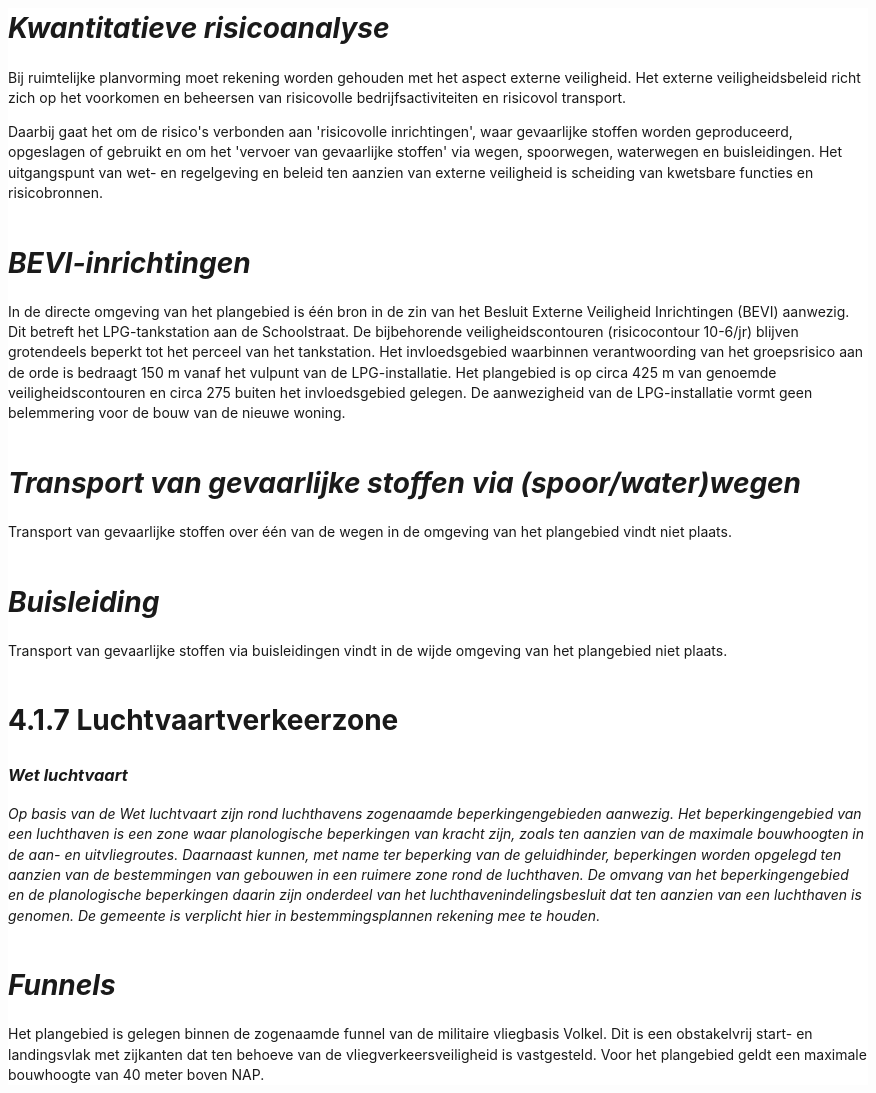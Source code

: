 # *Kwantitatieve risicoanalyse*

Bij ruimtelijke planvorming moet rekening worden gehouden met het aspect externe veiligheid. Het externe veiligheidsbeleid richt zich op het voorkomen en beheersen van risicovolle bedrijfsactiviteiten en risicovol transport.

Daarbij gaat het om de risico's verbonden aan 'risicovolle inrichtingen', waar gevaarlijke stoffen worden geproduceerd, opgeslagen of gebruikt en om het 'vervoer van gevaarlijke stoffen' via wegen, spoorwegen, waterwegen en buisleidingen. Het uitgangspunt van wet- en regelgeving en beleid ten aanzien van externe veiligheid is scheiding van kwetsbare functies en risicobronnen.

# *BEVI-inrichtingen*

In de directe omgeving van het plangebied is één bron in de zin van het Besluit Externe Veiligheid Inrichtingen (BEVI) aanwezig. Dit betreft het LPG-tankstation aan de Schoolstraat. De bijbehorende veiligheidscontouren (risicocontour 10-6/jr) blijven grotendeels beperkt tot het perceel van het tankstation. Het invloedsgebied waarbinnen verantwoording van het groepsrisico aan de orde is bedraagt 150 m vanaf het vulpunt van de LPG-installatie. Het plangebied is op circa 425 m van genoemde veiligheidscontouren en circa 275 buiten het invloedsgebied gelegen. De aanwezigheid van de LPG-installatie vormt geen belemmering voor de bouw van de nieuwe woning.

# *Transport van gevaarlijke stoffen via (spoor/water)wegen*

Transport van gevaarlijke stoffen over één van de wegen in de omgeving van het plangebied vindt niet plaats.

# *Buisleiding*

Transport van gevaarlijke stoffen via buisleidingen vindt in de wijde omgeving van het plangebied niet plaats.

# 4.1.7 Luchtvaartverkeerzone

### *Wet luchtvaart*

*Op basis van de Wet luchtvaart zijn rond luchthavens zogenaamde beperkingengebieden aanwezig. Het beperkingengebied van een luchthaven is een zone waar planologische beperkingen van kracht zijn, zoals ten aanzien van de maximale bouwhoogten in de aan- en uitvliegroutes. Daarnaast kunnen, met name ter beperking van de geluidhinder, beperkingen worden opgelegd ten aanzien van de bestemmingen van gebouwen in een ruimere zone rond de luchthaven. De omvang van het beperkingengebied en de planologische beperkingen daarin zijn onderdeel van het luchthavenindelingsbesluit dat ten aanzien van een luchthaven is genomen. De gemeente is verplicht hier in bestemmingsplannen rekening mee te houden.*

# *Funnels*

Het plangebied is gelegen binnen de zogenaamde funnel van de militaire vliegbasis Volkel. Dit is een obstakelvrij start- en landingsvlak met zijkanten dat ten behoeve van de vliegverkeersveiligheid is vastgesteld. Voor het plangebied geldt een maximale bouwhoogte van 40 meter boven NAP.
